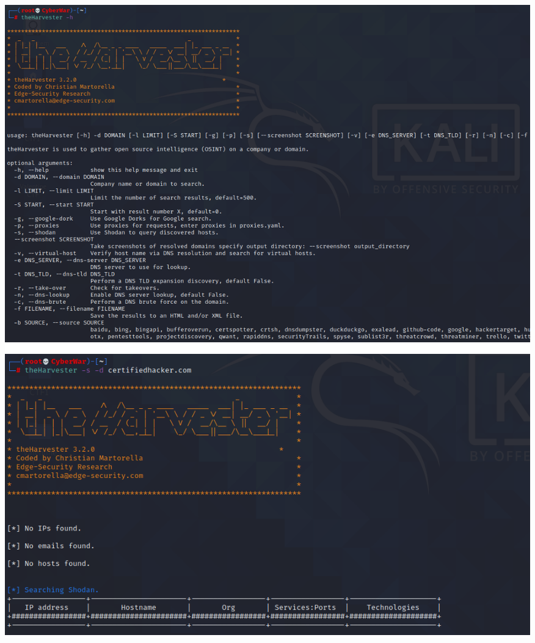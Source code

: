 ![theHarvester1](/assets/EthicalHacking/theHarvester1.PNG)

![theHarvester2](/assets/EthicalHacking/theHarvester2.PNG)
